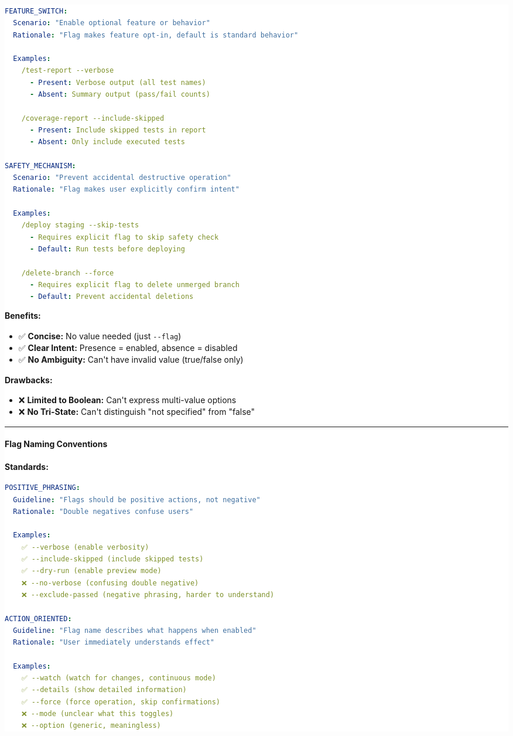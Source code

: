 ```yaml
FEATURE_SWITCH:
  Scenario: "Enable optional feature or behavior"
  Rationale: "Flag makes feature opt-in, default is standard behavior"

  Examples:
    /test-report --verbose
      - Present: Verbose output (all test names)
      - Absent: Summary output (pass/fail counts)

    /coverage-report --include-skipped
      - Present: Include skipped tests in report
      - Absent: Only include executed tests

SAFETY_MECHANISM:
  Scenario: "Prevent accidental destructive operation"
  Rationale: "Flag makes user explicitly confirm intent"

  Examples:
    /deploy staging --skip-tests
      - Requires explicit flag to skip safety check
      - Default: Run tests before deploying

    /delete-branch --force
      - Requires explicit flag to delete unmerged branch
      - Default: Prevent accidental deletions
```

**Benefits:**
- ✅ **Concise:** No value needed (just `--flag`)
- ✅ **Clear Intent:** Presence = enabled, absence = disabled
- ✅ **No Ambiguity:** Can't have invalid value (true/false only)

**Drawbacks:**
- ❌ **Limited to Boolean:** Can't express multi-value options
- ❌ **No Tri-State:** Can't distinguish "not specified" from "false"

---

#### Flag Naming Conventions

**Standards:**

```yaml
POSITIVE_PHRASING:
  Guideline: "Flags should be positive actions, not negative"
  Rationale: "Double negatives confuse users"

  Examples:
    ✅ --verbose (enable verbosity)
    ✅ --include-skipped (include skipped tests)
    ✅ --dry-run (enable preview mode)
    ❌ --no-verbose (confusing double negative)
    ❌ --exclude-passed (negative phrasing, harder to understand)

ACTION_ORIENTED:
  Guideline: "Flag name describes what happens when enabled"
  Rationale: "User immediately understands effect"

  Examples:
    ✅ --watch (watch for changes, continuous mode)
    ✅ --details (show detailed information)
    ✅ --force (force operation, skip confirmations)
    ❌ --mode (unclear what this toggles)
    ❌ --option (generic, meaningless)

```